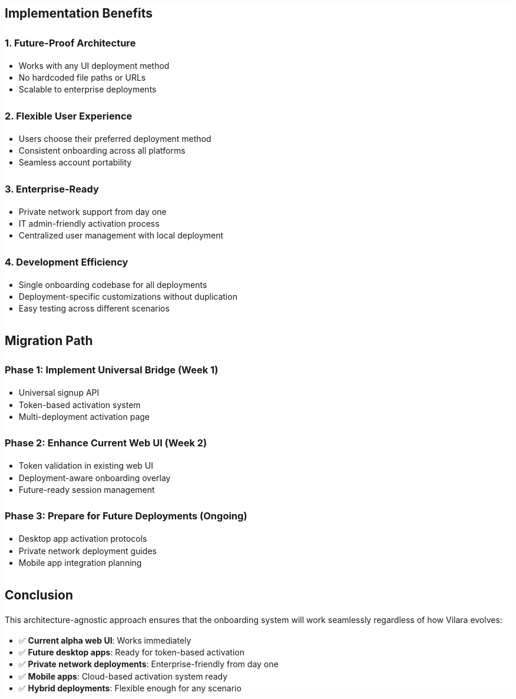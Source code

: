 ## Implementation Benefits

### 1. **Future-Proof Architecture**
- Works with any UI deployment method
- No hardcoded file paths or URLs
- Scalable to enterprise deployments

### 2. **Flexible User Experience**
- Users choose their preferred deployment method
- Consistent onboarding across all platforms
- Seamless account portability

### 3. **Enterprise-Ready**
- Private network support from day one
- IT admin-friendly activation process
- Centralized user management with local deployment

### 4. **Development Efficiency**
- Single onboarding codebase for all deployments
- Deployment-specific customizations without duplication
- Easy testing across different scenarios

## Migration Path

### Phase 1: Implement Universal Bridge (Week 1)
- Universal signup API
- Token-based activation system
- Multi-deployment activation page

### Phase 2: Enhance Current Web UI (Week 2)
- Token validation in existing web UI
- Deployment-aware onboarding overlay
- Future-ready session management

### Phase 3: Prepare for Future Deployments (Ongoing)
- Desktop app activation protocols
- Private network deployment guides
- Mobile app integration planning

## Conclusion

This architecture-agnostic approach ensures that the onboarding system will work seamlessly regardless of how Vilara evolves:

- ✅ **Current alpha web UI**: Works immediately
- ✅ **Future desktop apps**: Ready for token-based activation
- ✅ **Private network deployments**: Enterprise-friendly from day one
- ✅ **Mobile apps**: Cloud-based activation system ready
- ✅ **Hybrid deployments**: Flexible enough for any scenario
